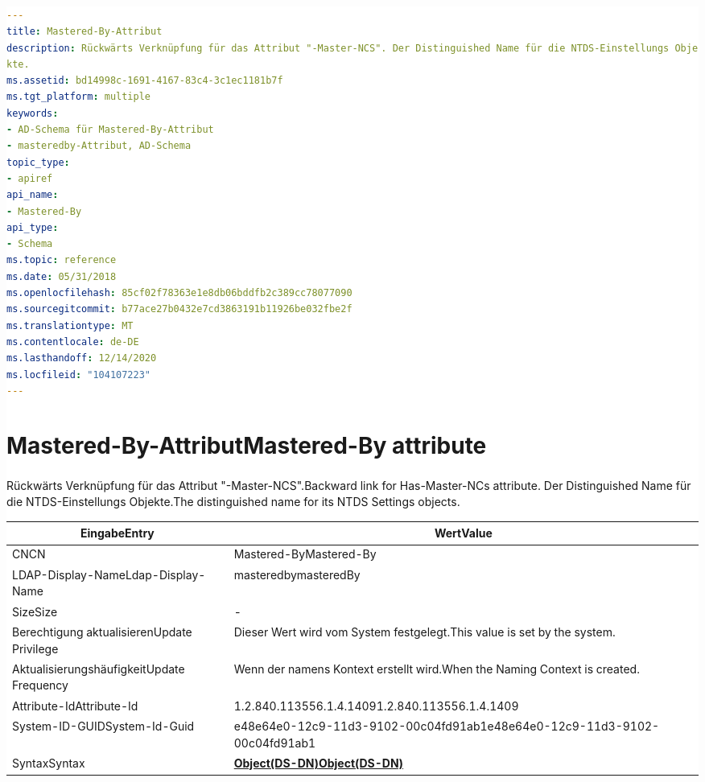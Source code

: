 ```yaml
---
title: Mastered-By-Attribut
description: Rückwärts Verknüpfung für das Attribut "-Master-NCS". Der Distinguished Name für die NTDS-Einstellungs Objekte.
ms.assetid: bd14998c-1691-4167-83c4-3c1ec1181b7f
ms.tgt_platform: multiple
keywords:
- AD-Schema für Mastered-By-Attribut
- masteredby-Attribut, AD-Schema
topic_type:
- apiref
api_name:
- Mastered-By
api_type:
- Schema
ms.topic: reference
ms.date: 05/31/2018
ms.openlocfilehash: 85cf02f78363e1e8db06bddfb2c389cc78077090
ms.sourcegitcommit: b77ace27b0432e7cd3863191b11926be032fbe2f
ms.translationtype: MT
ms.contentlocale: de-DE
ms.lasthandoff: 12/14/2020
ms.locfileid: "104107223"
---
```

# <a name="mastered-by-attribute"></a><span data-ttu-id="5601a-106">Mastered-By-Attribut</span><span class="sxs-lookup"><span data-stu-id="5601a-106">Mastered-By attribute</span></span>

<span data-ttu-id="5601a-107">Rückwärts Verknüpfung für das Attribut "-Master-NCS".</span><span class="sxs-lookup"><span data-stu-id="5601a-107">Backward link for Has-Master-NCs attribute.</span></span> <span data-ttu-id="5601a-108">Der Distinguished Name für die NTDS-Einstellungs Objekte.</span><span class="sxs-lookup"><span data-stu-id="5601a-108">The distinguished name for its NTDS Settings objects.</span></span>



| <span data-ttu-id="5601a-109">Eingabe</span><span class="sxs-lookup"><span data-stu-id="5601a-109">Entry</span></span> | <span data-ttu-id="5601a-110">Wert</span><span class="sxs-lookup"><span data-stu-id="5601a-110">Value</span></span> |
|-------------------|-----------------------------------------|
| <span data-ttu-id="5601a-111">CN</span><span class="sxs-lookup"><span data-stu-id="5601a-111">CN</span></span>                | <span data-ttu-id="5601a-112">Mastered-By</span><span class="sxs-lookup"><span data-stu-id="5601a-112">Mastered-By</span></span>                             |
| <span data-ttu-id="5601a-113">LDAP-Display-Name</span><span class="sxs-lookup"><span data-stu-id="5601a-113">Ldap-Display-Name</span></span> | <span data-ttu-id="5601a-114">masteredby</span><span class="sxs-lookup"><span data-stu-id="5601a-114">masteredBy</span></span>                              |
| <span data-ttu-id="5601a-115">Size</span><span class="sxs-lookup"><span data-stu-id="5601a-115">Size</span></span>              | \-                                      |
| <span data-ttu-id="5601a-116">Berechtigung aktualisieren</span><span class="sxs-lookup"><span data-stu-id="5601a-116">Update Privilege</span></span>  | <span data-ttu-id="5601a-117">Dieser Wert wird vom System festgelegt.</span><span class="sxs-lookup"><span data-stu-id="5601a-117">This value is set by the system.</span></span>        |
| <span data-ttu-id="5601a-118">Aktualisierungshäufigkeit</span><span class="sxs-lookup"><span data-stu-id="5601a-118">Update Frequency</span></span>  | <span data-ttu-id="5601a-119">Wenn der namens Kontext erstellt wird.</span><span class="sxs-lookup"><span data-stu-id="5601a-119">When the Naming Context is created.</span></span>     |
| <span data-ttu-id="5601a-120">Attribute-Id</span><span class="sxs-lookup"><span data-stu-id="5601a-120">Attribute-Id</span></span>      | <span data-ttu-id="5601a-121">1.2.840.113556.1.4.1409</span><span class="sxs-lookup"><span data-stu-id="5601a-121">1.2.840.113556.1.4.1409</span></span>                 |
| <span data-ttu-id="5601a-122">System-ID-GUID</span><span class="sxs-lookup"><span data-stu-id="5601a-122">System-Id-Guid</span></span>    | <span data-ttu-id="5601a-123">e48e64e0-12c9-11d3-9102-00c04fd91ab1</span><span class="sxs-lookup"><span data-stu-id="5601a-123">e48e64e0-12c9-11d3-9102-00c04fd91ab1</span></span>    |
| <span data-ttu-id="5601a-124">Syntax</span><span class="sxs-lookup"><span data-stu-id="5601a-124">Syntax</span></span>            | [<span data-ttu-id="5601a-125">**Object(DS-DN)**</span><span class="sxs-lookup"><span data-stu-id="5601a-125">**Object(DS-DN)**</span></span>](s-object-ds-dn.md) |
